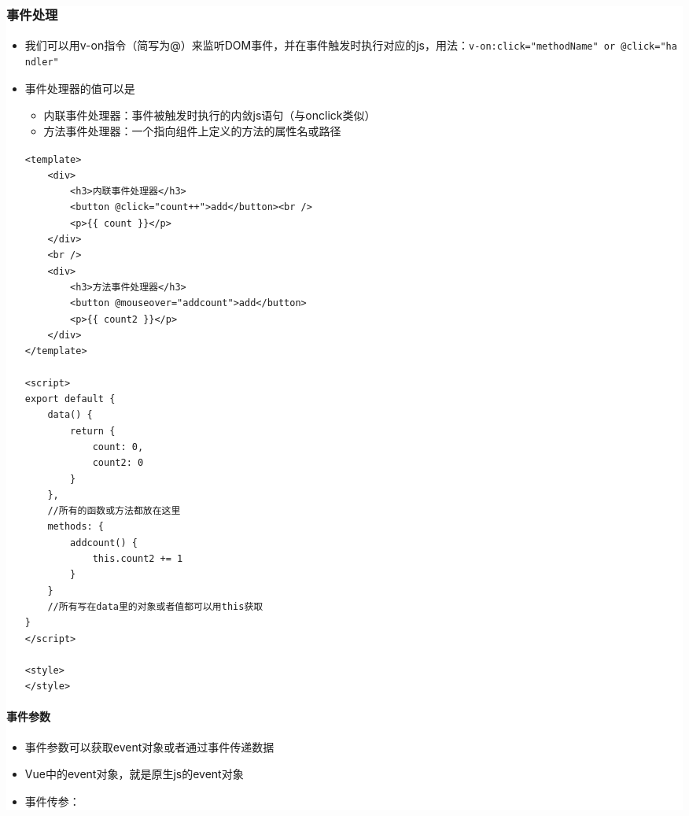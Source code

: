 ### 事件处理

+ 我们可以用v-on指令（简写为@）来监听DOM事件，并在事件触发时执行对应的js，用法：`v-on:click="methodName" or @click="handler"`

+ 事件处理器的值可以是

  + 内联事件处理器：事件被触发时执行的内敛js语句（与onclick类似）
  + 方法事件处理器：一个指向组件上定义的方法的属性名或路径

  ```vue
  <template>
      <div>
          <h3>内联事件处理器</h3>
          <button @click="count++">add</button><br />
          <p>{{ count }}</p>
      </div>
      <br />
      <div>
          <h3>方法事件处理器</h3>
          <button @mouseover="addcount">add</button>
          <p>{{ count2 }}</p>
      </div>
  </template>
  
  <script>
  export default {
      data() {
          return {
              count: 0,
              count2: 0
          }
      },
      //所有的函数或方法都放在这里
      methods: {
          addcount() {
              this.count2 += 1
          }
      }
      //所有写在data里的对象或者值都可以用this获取
  }
  </script>
  
  <style>
  </style>
  ```

[^注意]: 所有的方法或者函数都要放在script里的method：{}里，在method里调用data里的对象或者方法，要使用this

#### 事件参数

+ 事件参数可以获取event对象或者通过事件传递数据

+ Vue中的event对象，就是原生js的event对象

+ 事件传参：


[^注意]: props传递数据只能从父级传递给子级，不能反传